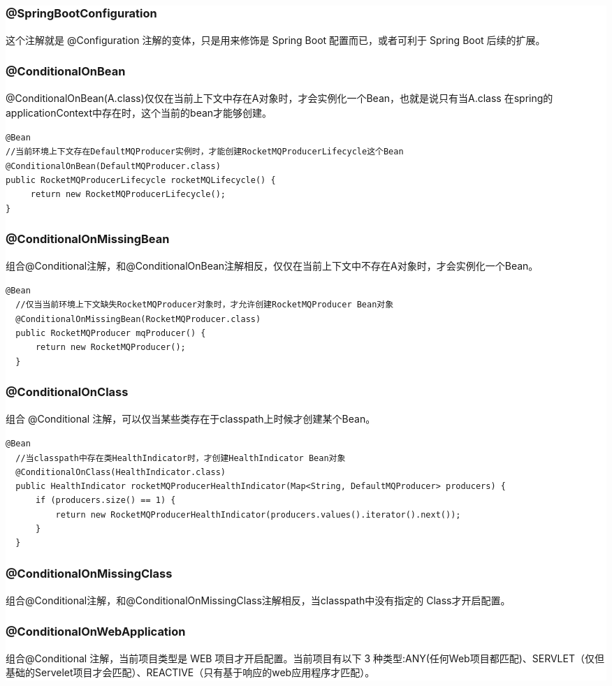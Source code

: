 ### @SpringBootConfiguration

这个注解就是 @Configuration 注解的变体，只是用来修饰是 Spring Boot 配置而已，或者可利于 Spring Boot 后续的扩展。

### @ConditionalOnBean

@ConditionalOnBean(A.class)仅仅在当前上下文中存在A对象时，才会实例化一个Bean，也就是说只有当A.class 在spring的applicationContext中存在时，这个当前的bean才能够创建。

```
@Bean
//当前环境上下文存在DefaultMQProducer实例时，才能创建RocketMQProducerLifecycle这个Bean
@ConditionalOnBean(DefaultMQProducer.class)
public RocketMQProducerLifecycle rocketMQLifecycle() {
     return new RocketMQProducerLifecycle();
}
```

### @ConditionalOnMissingBean

组合@Conditional注解，和@ConditionalOnBean注解相反，仅仅在当前上下文中不存在A对象时，才会实例化一个Bean。

```
@Bean
  //仅当当前环境上下文缺失RocketMQProducer对象时，才允许创建RocketMQProducer Bean对象
  @ConditionalOnMissingBean(RocketMQProducer.class)
  public RocketMQProducer mqProducer() {
      return new RocketMQProducer();
  }
```

### @ConditionalOnClass

组合 @Conditional 注解，可以仅当某些类存在于classpath上时候才创建某个Bean。

```
@Bean
  //当classpath中存在类HealthIndicator时，才创建HealthIndicator Bean对象
  @ConditionalOnClass(HealthIndicator.class)
  public HealthIndicator rocketMQProducerHealthIndicator(Map<String, DefaultMQProducer> producers) {
      if (producers.size() == 1) {
          return new RocketMQProducerHealthIndicator(producers.values().iterator().next());
      }
  }
```

### @ConditionalOnMissingClass

组合@Conditional注解，和@ConditionalOnMissingClass注解相反，当classpath中没有指定的 Class才开启配置。

### @ConditionalOnWebApplication

组合@Conditional 注解，当前项目类型是 WEB 项目才开启配置。当前项目有以下 3 种类型:ANY(任何Web项目都匹配)、SERVLET（仅但基础的Servelet项目才会匹配）、REACTIVE（只有基于响应的web应用程序才匹配）。
